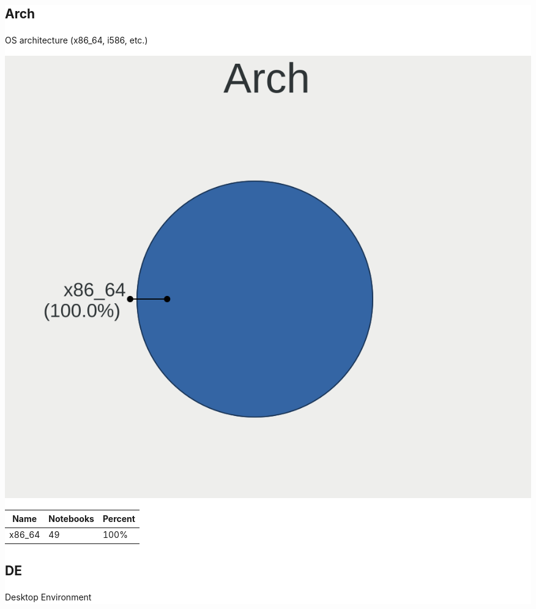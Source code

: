 Arch
----

OS architecture (x86_64, i586, etc.)

![Arch](./images/pie_chart/os_arch.svg)


| Name   | Notebooks | Percent |
|--------|-----------|---------|
| x86_64 | 49        | 100%    |

DE
--

Desktop Environment
